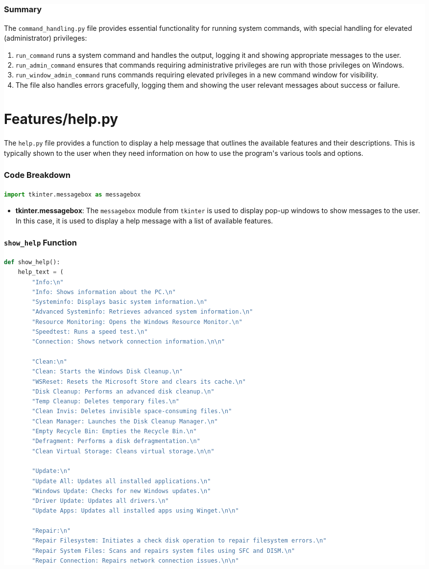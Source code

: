 ### Summary

The `command_handling.py` file provides essential functionality for running system commands, with special handling for elevated (administrator) privileges:
1. `run_command` runs a system command and handles the output, logging it and showing appropriate messages to the user.
2. `run_admin_command` ensures that commands requiring administrative privileges are run with those privileges on Windows.
3. `run_window_admin_command` runs commands requiring elevated privileges in a new command window for visibility.
4. The file also handles errors gracefully, logging them and showing the user relevant messages about success or failure.



# Features/help.py

The `help.py` file provides a function to display a help message that outlines the available features and their descriptions. This is typically shown to the user when they need information on how to use the program's various tools and options.

### Code Breakdown

```python
import tkinter.messagebox as messagebox
```
- **tkinter.messagebox**: The `messagebox` module from `tkinter` is used to display pop-up windows to show messages to the user. In this case, it is used to display a help message with a list of available features.

### `show_help` Function

```python
def show_help():
    help_text = (
        "Info:\n"
        "Info: Shows information about the PC.\n"
        "Systeminfo: Displays basic system information.\n"
        "Advanced Systeminfo: Retrieves advanced system information.\n"
        "Resource Monitoring: Opens the Windows Resource Monitor.\n"
        "Speedtest: Runs a speed test.\n"
        "Connection: Shows network connection information.\n\n"

        "Clean:\n"
        "Clean: Starts the Windows Disk Cleanup.\n"
        "WSReset: Resets the Microsoft Store and clears its cache.\n"
        "Disk Cleanup: Performs an advanced disk cleanup.\n"
        "Temp Cleanup: Deletes temporary files.\n"
        "Clean Invis: Deletes invisible space-consuming files.\n"
        "Clean Manager: Launches the Disk Cleanup Manager.\n"
        "Empty Recycle Bin: Empties the Recycle Bin.\n"
        "Defragment: Performs a disk defragmentation.\n"
        "Clean Virtual Storage: Cleans virtual storage.\n\n"

        "Update:\n"
        "Update All: Updates all installed applications.\n"
        "Windows Update: Checks for new Windows updates.\n"
        "Driver Update: Updates all drivers.\n"
        "Update Apps: Updates all installed apps using Winget.\n\n"

        "Repair:\n"
        "Repair Filesystem: Initiates a check disk operation to repair filesystem errors.\n"
        "Repair System Files: Scans and repairs system files using SFC and DISM.\n"
        "Repair Connection: Repairs network connection issues.\n\n"
```
